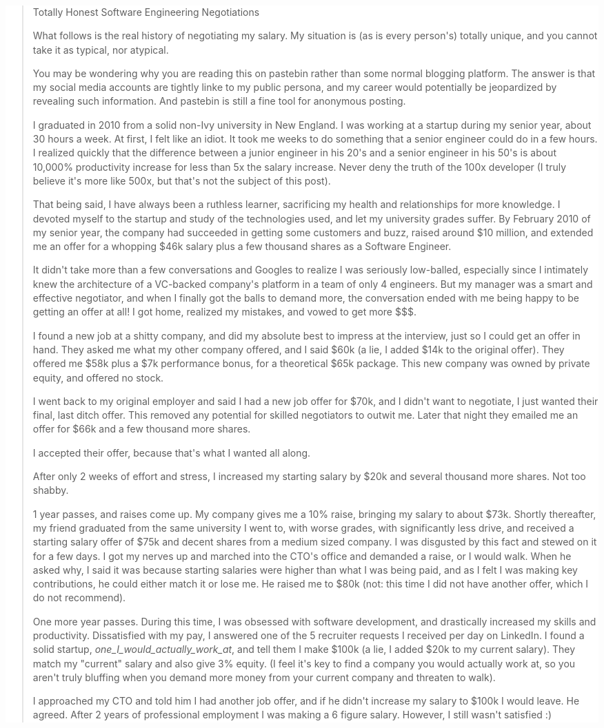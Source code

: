 >Totally Honest Software Engineering Negotiations
>
>What follows is the real history of negotiating my salary. My situation is (as is every person's) totally unique, and you cannot take it as typical, nor atypical.
>
>You may be wondering why you are reading this on pastebin rather than some normal blogging platform. The answer is that my social media accounts are tightly linke to my public persona, and my career would potentially be jeopardized by revealing such information. And pastebin is still a fine tool for anonymous posting.
>
>I graduated in 2010 from a solid non-Ivy university in New England. I was working at a startup during my senior year, about 30 hours a week. At first, I felt like an idiot. It took me weeks to do something that a senior engineer could do in a few hours. I realized quickly that the difference between a junior engineer in his 20's and a senior engineer in his 50's is about 10,000% productivity increase for less than 5x the salary increase. Never deny the truth of the 100x developer (I truly believe it's more like 500x, but that's not the subject of this post).
>
>That being said, I have always been a ruthless learner, sacrificing my health and relationships for more knowledge. I devoted myself to the startup and study of the technologies used, and let my university grades suffer. By February 2010 of my senior year, the company had succeeded in getting some customers and buzz, raised around $10 million, and extended me an offer for a whopping $46k salary plus a few thousand shares as a Software Engineer.
>
>It didn't take more than a few conversations and Googles to realize I was seriously low-balled, especially since I intimately knew the architecture of a VC-backed company's platform in a team of only 4 engineers. But my manager was a smart and effective negotiator, and when I finally got the balls to demand more, the conversation ended with me being happy to be getting an offer at all! I got home, realized my mistakes, and vowed to get more $$$.
>
>I found a new job at a shitty company, and did my absolute best to impress at the interview, just so I could get an offer in hand. They asked me what my other company offered, and I said $60k (a lie, I added $14k to the original offer). They offered me $58k plus a $7k performance bonus, for a theoretical $65k package. This new company was owned by private equity, and offered no stock.
>
>I went back to my original employer and said I had a new job offer for $70k, and I didn't want to negotiate, I just wanted their final, last ditch offer. This removed any potential for skilled negotiators to outwit me. Later that night they emailed me an offer for $66k and a few thousand more shares.
>
>I accepted their offer, because that's what I wanted all along.
>
>After only 2 weeks of effort and stress, I increased my starting salary by $20k and several thousand more shares. Not too shabby.
>
>1 year passes, and raises come up. My company gives me a 10% raise, bringing my salary to about $73k. Shortly thereafter, my friend graduated from the same university I went to, with worse grades, with significantly less drive, and received a starting salary offer of $75k and decent shares from a medium sized company. I was disgusted by this fact and stewed on it for a few days. I got my nerves up and marched into the CTO's office and demanded a raise, or I would walk. When he asked why, I said it was because starting salaries were higher than what I was being paid, and as I felt I was making key contributions, he could either match it or lose me. He raised me to $80k (not: this time I did not have another offer, which I do not recommend).
>
>One more year passes. During this time, I was obsessed with software development, and drastically increased my skills and productivity. Dissatisfied with my pay, I answered one of the 5 recruiter requests I received per day on LinkedIn. I found a solid startup, _one_I_would_actually_work_at_, and tell them I make $100k (a lie, I added $20k to my current salary). They match my "current" salary and also give 3% equity. (I feel it's key to find a company you would actually work at, so you aren't truly bluffing when you demand more money from your current company and threaten to walk).
>
>I approached my CTO and told him I had another job offer, and if he didn't increase my salary to $100k I would leave. He agreed. After 2 years of professional employment I was making a 6 figure salary. However, I still wasn't satisfied :)
>